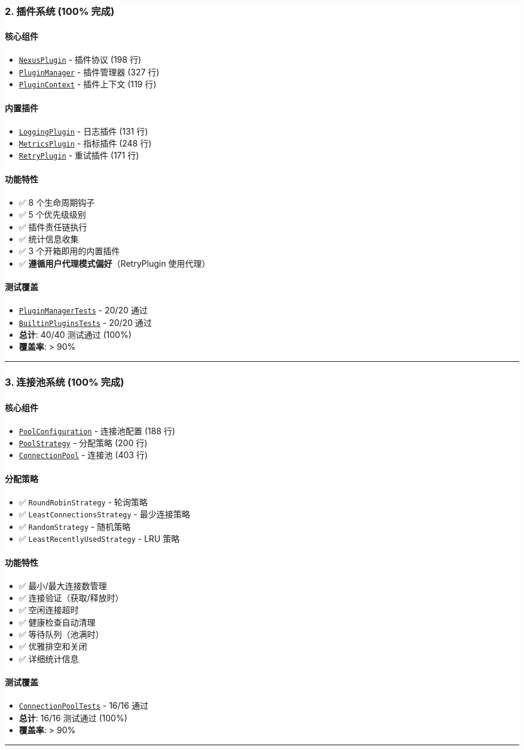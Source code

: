 
### 2. 插件系统 (100% 完成)

#### 核心组件
- [`NexusPlugin`](Sources/NexusCore/Plugin/NexusPlugin.swift) - 插件协议 (198 行)
- [`PluginManager`](Sources/NexusCore/Plugin/PluginManager.swift) - 插件管理器 (327 行)
- [`PluginContext`](Sources/NexusCore/Plugin/PluginContext.swift) - 插件上下文 (119 行)

#### 内置插件
- [`LoggingPlugin`](Sources/NexusCore/Plugin/BuiltinPlugins/LoggingPlugin.swift) - 日志插件 (131 行)
- [`MetricsPlugin`](Sources/NexusCore/Plugin/BuiltinPlugins/MetricsPlugin.swift) - 指标插件 (248 行)
- [`RetryPlugin`](Sources/NexusCore/Plugin/BuiltinPlugins/RetryPlugin.swift) - 重试插件 (171 行)

#### 功能特性
- ✅ 8 个生命周期钩子
- ✅ 5 个优先级级别
- ✅ 插件责任链执行
- ✅ 统计信息收集
- ✅ 3 个开箱即用的内置插件
- ✅ **遵循用户代理模式偏好**（RetryPlugin 使用代理）

#### 测试覆盖
- [`PluginManagerTests`](Tests/NexusCoreTests/Plugin/PluginManagerTests.swift) - 20/20 通过
- [`BuiltinPluginsTests`](Tests/NexusCoreTests/Plugin/BuiltinPluginsTests.swift) - 20/20 通过
- **总计**: 40/40 测试通过 (100%)
- **覆盖率**: > 90%

---

### 3. 连接池系统 (100% 完成)

#### 核心组件
- [`PoolConfiguration`](Sources/NexusCore/Pool/PoolConfiguration.swift) - 连接池配置 (188 行)
- [`PoolStrategy`](Sources/NexusCore/Pool/PoolStrategy.swift) - 分配策略 (200 行)
- [`ConnectionPool`](Sources/NexusCore/Pool/ConnectionPool.swift) - 连接池 (403 行)

#### 分配策略
- ✅ `RoundRobinStrategy` - 轮询策略
- ✅ `LeastConnectionsStrategy` - 最少连接策略
- ✅ `RandomStrategy` - 随机策略
- ✅ `LeastRecentlyUsedStrategy` - LRU 策略

#### 功能特性
- ✅ 最小/最大连接数管理
- ✅ 连接验证（获取/释放时）
- ✅ 空闲连接超时
- ✅ 健康检查自动清理
- ✅ 等待队列（池满时）
- ✅ 优雅排空和关闭
- ✅ 详细统计信息

#### 测试覆盖
- [`ConnectionPoolTests`](Tests/NexusCoreTests/Pool/ConnectionPoolTests.swift) - 16/16 通过
- **总计**: 16/16 测试通过 (100%)
- **覆盖率**: > 90%

---